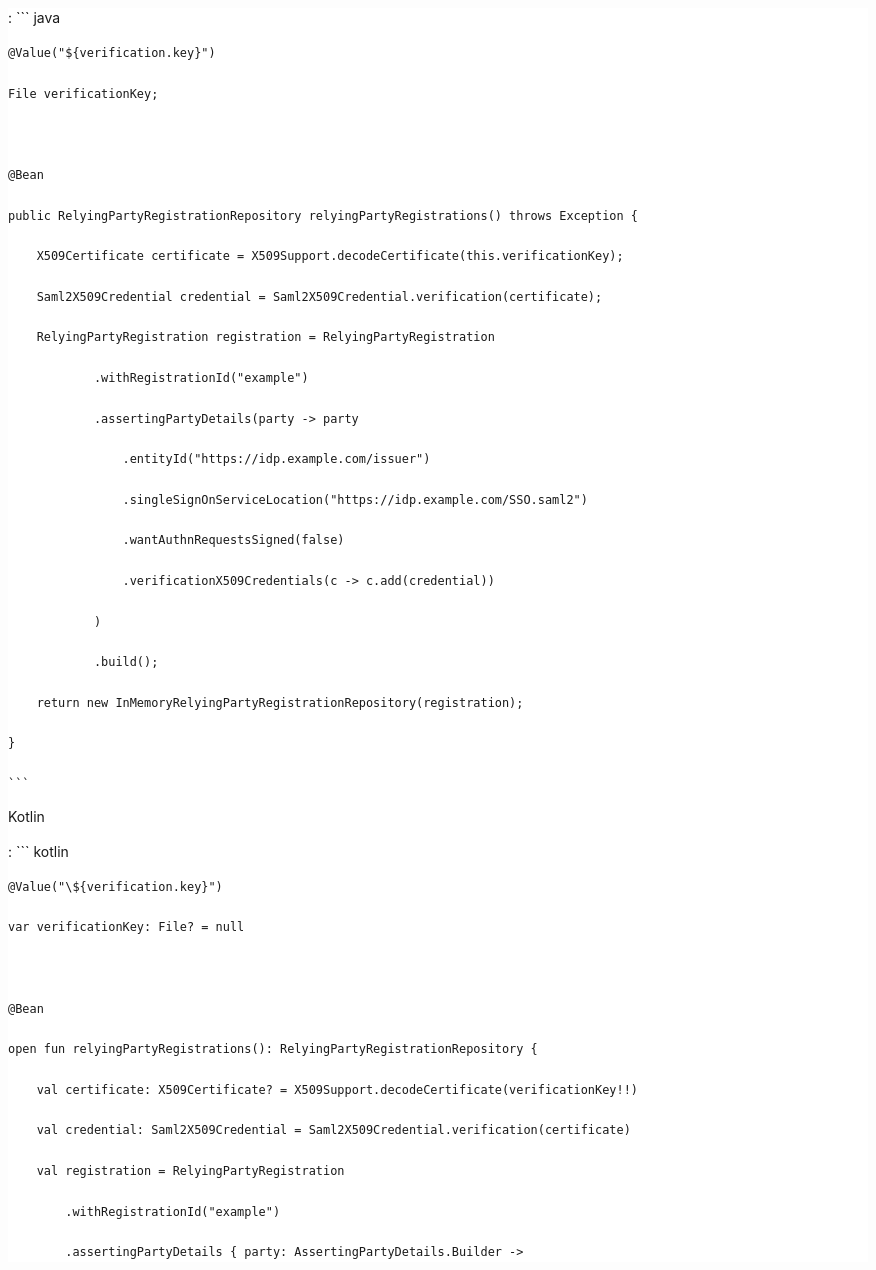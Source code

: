

:   ``` java

    @Value("${verification.key}")

    File verificationKey;



    @Bean

    public RelyingPartyRegistrationRepository relyingPartyRegistrations() throws Exception {

        X509Certificate certificate = X509Support.decodeCertificate(this.verificationKey);

        Saml2X509Credential credential = Saml2X509Credential.verification(certificate);

        RelyingPartyRegistration registration = RelyingPartyRegistration

                .withRegistrationId("example")

                .assertingPartyDetails(party -> party

                    .entityId("https://idp.example.com/issuer")

                    .singleSignOnServiceLocation("https://idp.example.com/SSO.saml2")

                    .wantAuthnRequestsSigned(false)

                    .verificationX509Credentials(c -> c.add(credential))

                )

                .build();

        return new InMemoryRelyingPartyRegistrationRepository(registration);

    }

    ```



Kotlin



:   ``` kotlin

    @Value("\${verification.key}")

    var verificationKey: File? = null



    @Bean

    open fun relyingPartyRegistrations(): RelyingPartyRegistrationRepository {

        val certificate: X509Certificate? = X509Support.decodeCertificate(verificationKey!!)

        val credential: Saml2X509Credential = Saml2X509Credential.verification(certificate)

        val registration = RelyingPartyRegistration

            .withRegistrationId("example")

            .assertingPartyDetails { party: AssertingPartyDetails.Builder ->
